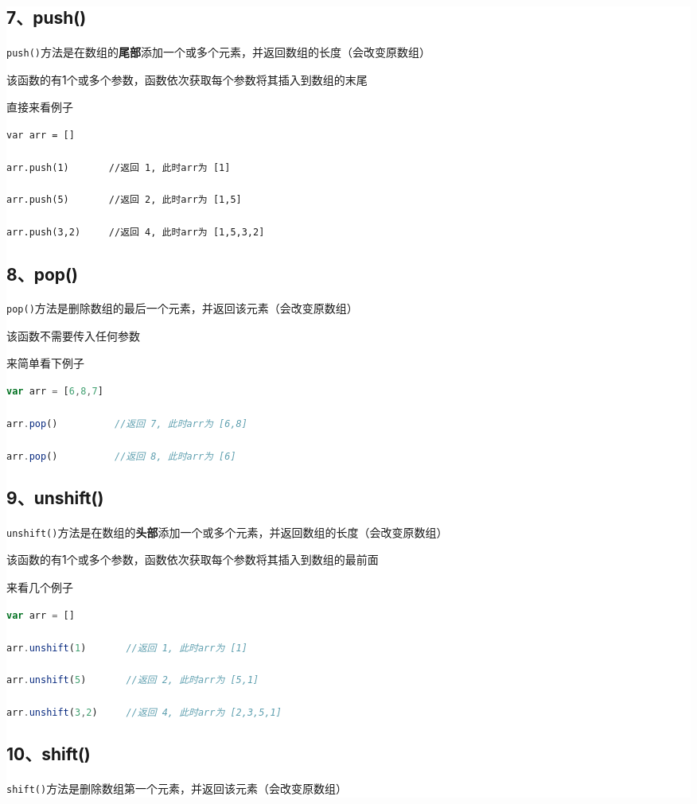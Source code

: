 ## 7、push()

`push()`方法是在数组的**尾部**添加一个或多个元素，并返回数组的长度（会改变原数组）

该函数的有1个或多个参数，函数依次获取每个参数将其插入到数组的末尾

直接来看例子

```
var arr = []

arr.push(1)       //返回 1, 此时arr为 [1]

arr.push(5)       //返回 2, 此时arr为 [1,5]

arr.push(3,2)     //返回 4, 此时arr为 [1,5,3,2]
```

## 8、pop()

`pop()`方法是删除数组的最后一个元素，并返回该元素（会改变原数组）

该函数不需要传入任何参数

来简单看下例子

```javascript
var arr = [6,8,7]

arr.pop()          //返回 7, 此时arr为 [6,8]

arr.pop()          //返回 8, 此时arr为 [6]
```

## 9、unshift()

`unshift()`方法是在数组的**头部**添加一个或多个元素，并返回数组的长度（会改变原数组）

该函数的有1个或多个参数，函数依次获取每个参数将其插入到数组的最前面

来看几个例子

```javascript
var arr = []

arr.unshift(1)       //返回 1, 此时arr为 [1]

arr.unshift(5)       //返回 2, 此时arr为 [5,1]

arr.unshift(3,2)     //返回 4, 此时arr为 [2,3,5,1]
```

## 10、shift()

`shift()`方法是删除数组第一个元素，并返回该元素（会改变原数组）
